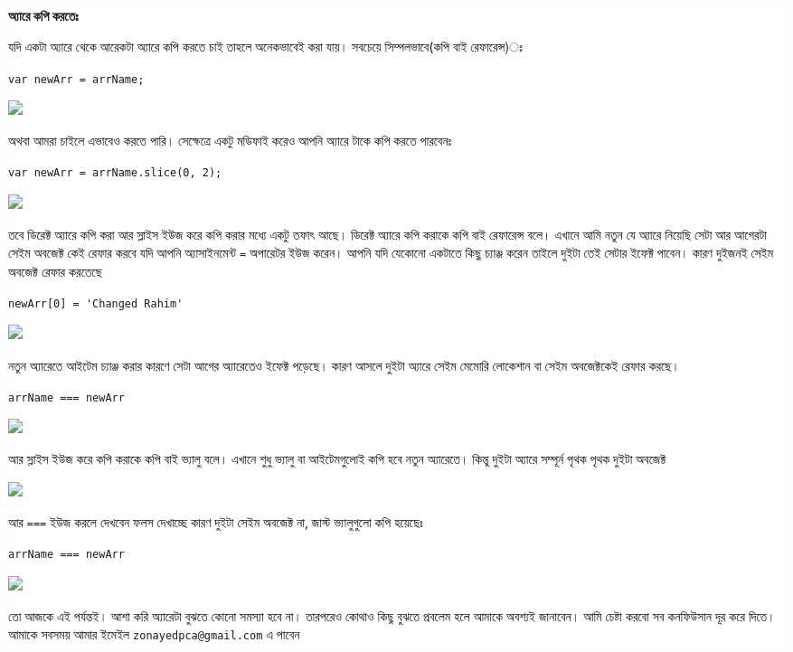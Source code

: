 **অ্যারে কপি করতেঃ**

যদি একটা অ্যারে থেকে আরেকটা অ্যারে কপি করতে চাই তাহলে অনেকভাবেই করা যায়। সবচেয়ে সিম্পলভাবে(কপি বাই রেফারেন্স)ঃ

    var newArr = arrName;

![](https://cdn-images-1.medium.com/max/880/1*SlnA5y-Oqw0XDWx-JdTzVQ.png)

অথবা আমরা চাইলে এভাবেও করতে পারি। সেক্ষেত্রে একটু মডিফাই করেও আপনি অ্যারে টাকে কপি করতে পারবেনঃ

    var newArr = arrName.slice(0, 2);

![](https://cdn-images-1.medium.com/max/880/1*ysYa9s3Aj8VjvqItp1En5A.png)

তবে ডিরেক্ট অ্যারে কপি করা আর স্লাইস ইউজ করে কপি করার মধ্যে একটু তফাৎ আছে। ডিরেক্ট অ্যারে কপি করাকে কপি বাই রেফারেন্স বলে। এখানে আমি নতুন যে অ্যারে নিয়েছি সেটা আর আগেরটা সেইম অবজেক্ট কেই রেফার করবে যদি আপনি অ্যাসাইনমেন্ট `=` অপারেটর ইউজ করেন। আপনি যদি যেকোনো একটাতে কিছু চ্যাঞ্জ করেন তাইলে দুইটা তেই সেটার ইফেক্ট পাবেন। কারণ দুইজনই সেইম অবজেক্ট রেফার করতেছে

    newArr[0] = 'Changed Rahim'

![](https://cdn-images-1.medium.com/max/880/1*tz_ZDEyK6E3y-DVxlOhTpg.png)

নতুন অ্যারেতে আইটেম চ্যাঞ্জ করার কারণে সেটা আগের অ্যারেতেও ইফেক্ট পড়েছে। কারণ আসলে দুইটা অ্যারে সেইম মেমোরি লোকেশান বা সেইম অবজেক্টকেই রেফার করছে।

    arrName === newArr

![](https://cdn-images-1.medium.com/max/880/1*FVcQFU20H7uscPJ2DWbPSA.png)

আর স্লাইস ইউজ করে কপি করাকে কপি বাই ভ্যালু বলে। এখানে শুধু ভ্যালু বা আইটেমগুলোই কপি হবে নতুন অ্যারেতে। কিন্তু দুইটা অ্যারে সম্পূর্ন পৃথক পৃথক দুইটা অবজেক্ট

![](https://cdn-images-1.medium.com/max/880/1*Lf9FNxj4yed72JXt4lIDmw.png)

আর `===` ইউজ করলে দেখবেন ফলস দেখাচ্ছে কারণ দুইটা সেইম অবজেক্ট না, জাস্ট ভ্যালুগুলো কপি হয়েছেঃ

    arrName === newArr

![](https://cdn-images-1.medium.com/max/880/1*u-c-fzoK0p-AuE-zsusv4A.png)

তো আজকে এই পর্যন্তই। আশা করি অ্যারেটা বুঝতে কোনো সমস্যা হবে না। তারপরেও কোথাও কিছু বুঝতে প্রবলেম হলে আমাকে অবশ্যই জানাবেন। আমি চেষ্টা করবো সব কনফিউসান দূর করে দিতে। আমাকে সবসময় আমার ইমেইল `zonayedpca@gmail.com` এ পাবেন